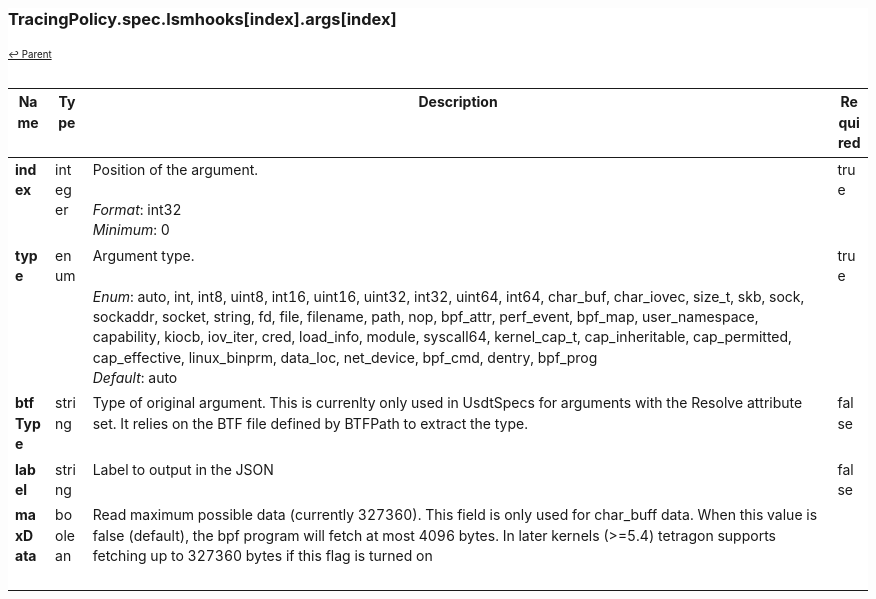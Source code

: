 
### TracingPolicy.spec.lsmhooks[index].args[index]
<sup><sup>[↩ Parent](#tracingpolicyspeclsmhooksindex)</sup></sup>




<table>
    <thead>
        <tr>
            <th>Name</th>
            <th>Type</th>
            <th>Description</th>
            <th>Required</th>
        </tr>
    </thead>
    <tbody><tr>
        <td><b>index</b></td>
        <td>integer</td>
        <td>
          Position of the argument.<br/>
          <br/>
            <i>Format</i>: int32<br/>
            <i>Minimum</i>: 0<br/>
        </td>
        <td>true</td>
      </tr><tr>
        <td><b>type</b></td>
        <td>enum</td>
        <td>
          Argument type.<br/>
          <br/>
            <i>Enum</i>: auto, int, int8, uint8, int16, uint16, uint32, int32, uint64, int64, char_buf, char_iovec, size_t, skb, sock, sockaddr, socket, string, fd, file, filename, path, nop, bpf_attr, perf_event, bpf_map, user_namespace, capability, kiocb, iov_iter, cred, load_info, module, syscall64, kernel_cap_t, cap_inheritable, cap_permitted, cap_effective, linux_binprm, data_loc, net_device, bpf_cmd, dentry, bpf_prog<br/>
            <i>Default</i>: auto<br/>
        </td>
        <td>true</td>
      </tr><tr>
        <td><b>btfType</b></td>
        <td>string</td>
        <td>
          Type of original argument. This is currenlty only used in UsdtSpecs for arguments with
the Resolve attribute set. It relies on the BTF file defined by BTFPath to extract the
type.<br/>
        </td>
        <td>false</td>
      </tr><tr>
        <td><b>label</b></td>
        <td>string</td>
        <td>
          Label to output in the JSON<br/>
        </td>
        <td>false</td>
      </tr><tr>
        <td><b>maxData</b></td>
        <td>boolean</td>
        <td>
          Read maximum possible data (currently 327360). This field is only used
for char_buff data. When this value is false (default), the bpf program
will fetch at most 4096 bytes. In later kernels (>=5.4) tetragon
supports fetching up to 327360 bytes if this flag is turned on<br/>
          <br/>